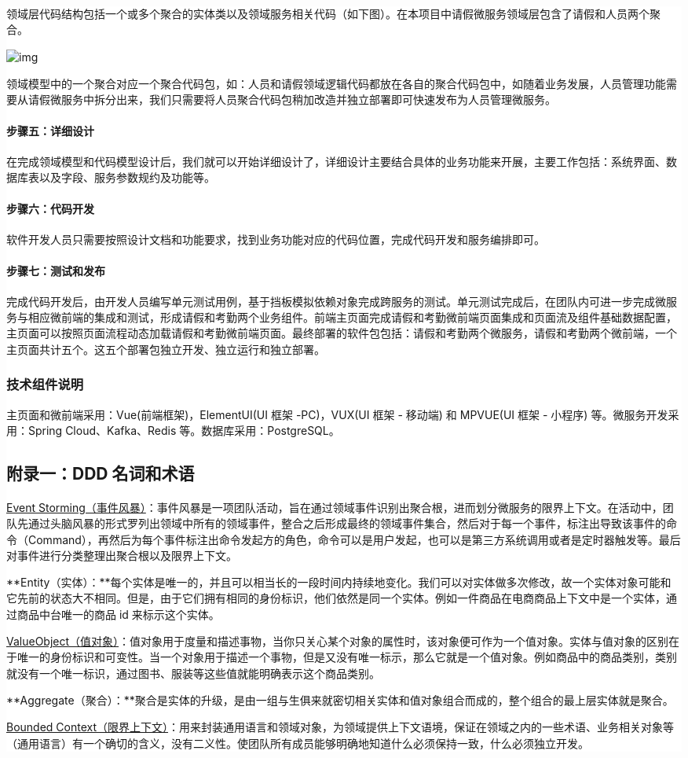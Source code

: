 领域层代码结构包括一个或多个聚合的实体类以及领域服务相关代码（如下图）。在本项目中请假微服务领域层包含了请假和人员两个聚合。

![img](https://static001.geekbang.org/wechat/images/23/2346fe58fcefe81be7aba1f64b3cfa8c.png)

领域模型中的一个聚合对应一个聚合代码包，如：人员和请假领域逻辑代码都放在各自的聚合代码包中，如随着业务发展，人员管理功能需要从请假微服务中拆分出来，我们只需要将人员聚合代码包稍加改造并独立部署即可快速发布为人员管理微服务。

#### 步骤五：详细设计

在完成领域模型和代码模型设计后，我们就可以开始详细设计了，详细设计主要结合具体的业务功能来开展，主要工作包括：系统界面、数据库表以及字段、服务参数规约及功能等。

#### 步骤六：代码开发

软件开发人员只需要按照设计文档和功能要求，找到业务功能对应的代码位置，完成代码开发和服务编排即可。

#### 步骤七：测试和发布

完成代码开发后，由开发人员编写单元测试用例，基于挡板模拟依赖对象完成跨服务的测试。单元测试完成后，在团队内可进一步完成微服务与相应微前端的集成和测试，形成请假和考勤两个业务组件。前端主页面完成请假和考勤微前端页面集成和页面流及组件基础数据配置，主页面可以按照页面流程动态加载请假和考勤微前端页面。最终部署的软件包包括：请假和考勤两个微服务，请假和考勤两个微前端，一个主页面共计五个。这五个部署包独立开发、独立运行和独立部署。

### 技术组件说明

主页面和微前端采用：Vue(前端框架)，ElementUI(UI 框架 -PC)，VUX(UI 框架 - 移动端) 和 MPVUE(UI 框架 - 小程序) 等。微服务开发采用：Spring Cloud、Kafka、Redis 等。数据库采用：PostgreSQL。

## 附录一：DDD 名词和术语

[Event Storming（事件风暴）](https://en.wikipedia.org/wiki/Event_storming)：事件风暴是一项团队活动，旨在通过领域事件识别出聚合根，进而划分微服务的限界上下文。在活动中，团队先通过头脑风暴的形式罗列出领域中所有的领域事件，整合之后形成最终的领域事件集合，然后对于每一个事件，标注出导致该事件的命令（Command），再然后为每个事件标注出命令发起方的角色，命令可以是用户发起，也可以是第三方系统调用或者是定时器触发等。最后对事件进行分类整理出聚合根以及限界上下文。

**Entity（实体）：**每个实体是唯一的，并且可以相当长的一段时间内持续地变化。我们可以对实体做多次修改，故一个实体对象可能和它先前的状态大不相同。但是，由于它们拥有相同的身份标识，他们依然是同一个实体。例如一件商品在电商商品上下文中是一个实体，通过商品中台唯一的商品 id 来标示这个实体。

[ValueObject（值对象）](https://en.wikipedia.org/wiki/Value_object)：值对象用于度量和描述事物，当你只关心某个对象的属性时，该对象便可作为一个值对象。实体与值对象的区别在于唯一的身份标识和可变性。当一个对象用于描述一个事物，但是又没有唯一标示，那么它就是一个值对象。例如商品中的商品类别，类别就没有一个唯一标识，通过图书、服装等这些值就能明确表示这个商品类别。

**Aggregate（聚合）：**聚合是实体的升级，是由一组与生俱来就密切相关实体和值对象组合而成的，整个组合的最上层实体就是聚合。

[Bounded Context（限界上下文）](https://martinfowler.com/bliki/BoundedContext.html)：用来封装通用语言和领域对象，为领域提供上下文语境，保证在领域之内的一些术语、业务相关对象等（通用语言）有一个确切的含义，没有二义性。使团队所有成员能够明确地知道什么必须保持一致，什么必须独立开发。
